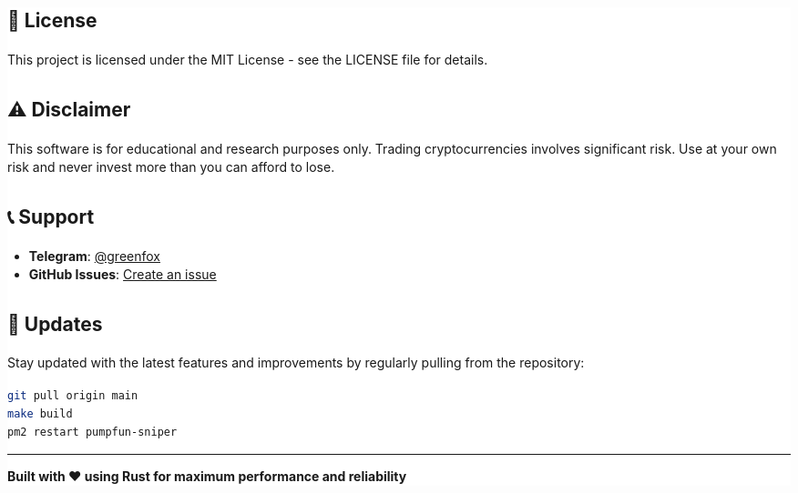 ## 📄 License

This project is licensed under the MIT License - see the LICENSE file for details.

## ⚠️ Disclaimer

This software is for educational and research purposes only. Trading cryptocurrencies involves significant risk. Use at your own risk and never invest more than you can afford to lose.

## 📞 Support

- **Telegram**: [@greenfox](https://t.me/greenfoxfun)
- **GitHub Issues**: [Create an issue](https://github.com/moonbot777/Sniper-bot-rust/issues)

## 🔄 Updates

Stay updated with the latest features and improvements by regularly pulling from the repository:

```bash
git pull origin main
make build
pm2 restart pumpfun-sniper
```

---

**Built with ❤️ using Rust for maximum performance and reliability**
